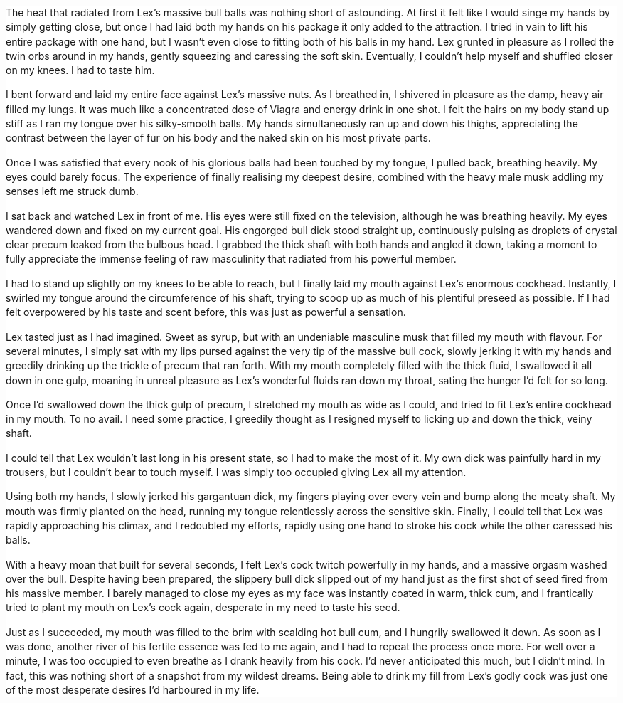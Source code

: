 The heat that radiated from Lex’s massive bull balls was nothing short of astounding. At first it felt like I would singe my hands by simply getting close, but once I had laid both my hands on his package it only added to the attraction. I tried in vain to lift his entire package with one hand, but I wasn’t even close to fitting both of his balls in my hand. Lex grunted in pleasure as I rolled the twin orbs around in my hands, gently squeezing and caressing the soft skin. Eventually, I couldn’t help myself and shuffled closer on my knees. I had to taste him.

I bent forward and laid my entire face against Lex’s massive nuts. As I breathed in, I shivered in pleasure as the damp, heavy air filled my lungs. It was much like a concentrated dose of Viagra and energy drink in one shot. I felt the hairs on my body stand up stiff as I ran my tongue over his silky-smooth balls. My hands simultaneously ran up and down his thighs, appreciating the contrast between the layer of fur on his body and the naked skin on his most private parts.

Once I was satisfied that every nook of his glorious balls had been touched by my tongue, I pulled back, breathing heavily. My eyes could barely focus. The experience of finally realising my deepest desire, combined with the heavy male musk addling my senses left me struck dumb.

I sat back and watched Lex in front of me. His eyes were still fixed on the television, although he was breathing heavily. My eyes wandered down and fixed on my current goal. His engorged bull dick stood straight up, continuously pulsing as droplets of crystal clear precum leaked from the bulbous head. I grabbed the thick shaft with both hands and angled it down, taking a moment to fully appreciate the immense feeling of raw masculinity that radiated from his powerful member.

I had to stand up slightly on my knees to be able to reach, but I finally laid my mouth against Lex’s enormous cockhead. Instantly, I swirled my tongue around the circumference of his shaft, trying to scoop up as much of his plentiful preseed as possible. If I had felt overpowered by his taste and scent before, this was just as powerful a sensation.

Lex tasted just as I had imagined. Sweet as syrup, but with an undeniable masculine musk that filled my mouth with flavour. For several minutes, I simply sat with my lips pursed against the very tip of the massive bull cock, slowly jerking it with my hands and greedily drinking up the trickle of precum that ran forth. With my mouth completely filled with the thick fluid, I swallowed it all down in one gulp, moaning in unreal pleasure as Lex’s wonderful fluids ran down my throat, sating the hunger I’d felt for so long.

Once I’d swallowed down the thick gulp of precum, I stretched my mouth as wide as I could, and tried to fit Lex’s entire cockhead in my mouth. To no avail. I need some practice, I greedily thought as I resigned myself to licking up and down the thick, veiny shaft.

I could tell that Lex wouldn’t last long in his present state, so I had to make the most of it. My own dick was painfully hard in my trousers, but I couldn’t bear to touch myself. I was simply too occupied giving Lex all my attention.

Using both my hands, I slowly jerked his gargantuan dick, my fingers playing over every vein and bump along the meaty shaft. My mouth was firmly planted on the head, running my tongue relentlessly across the sensitive skin. Finally, I could tell that Lex was rapidly approaching his climax, and I redoubled my efforts, rapidly using one hand to stroke his cock while the other caressed his balls.

With a heavy moan that built for several seconds, I felt Lex’s cock twitch powerfully in my hands, and a massive orgasm washed over the bull. Despite having been prepared, the slippery bull dick slipped out of my hand just as the first shot of seed fired from his massive member. I barely managed to close my eyes as my face was instantly coated in warm, thick cum, and I frantically tried to plant my mouth on Lex’s cock again, desperate in my need to taste his seed.

Just as I succeeded, my mouth was filled to the brim with scalding hot bull cum, and I hungrily swallowed it down. As soon as I was done, another river of his fertile essence was fed to me again, and I had to repeat the process once more. For well over a minute, I was too occupied to even breathe as I drank heavily from his cock. I’d never anticipated this much, but I didn’t mind. In fact, this was nothing short of a snapshot from my wildest dreams. Being able to drink my fill from Lex’s godly cock was just one of the most desperate desires I’d harboured in my life.
